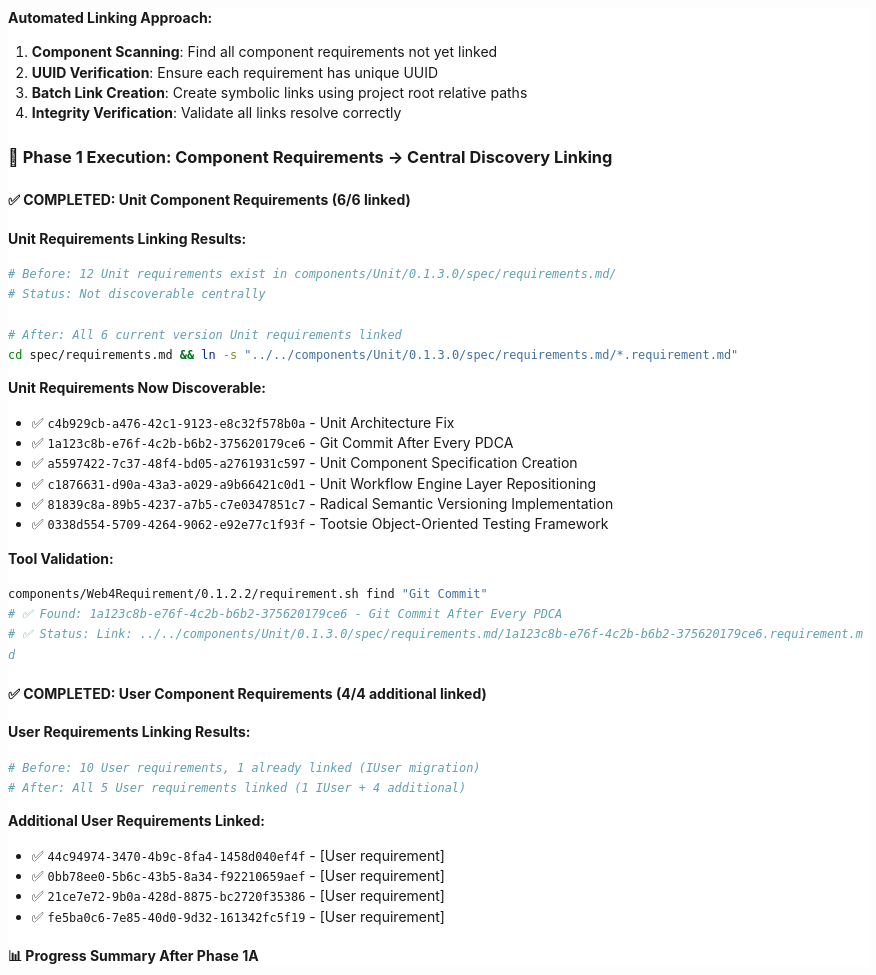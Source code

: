 **Automated Linking Approach:**
1. **Component Scanning**: Find all component requirements not yet linked
2. **UUID Verification**: Ensure each requirement has unique UUID
3. **Batch Link Creation**: Create symbolic links using project root relative paths
4. **Integrity Verification**: Validate all links resolve correctly

### 🎯 **Phase 1 Execution: Component Requirements → Central Discovery Linking**

#### **✅ COMPLETED: Unit Component Requirements (6/6 linked)**

**Unit Requirements Linking Results:**
```bash
# Before: 12 Unit requirements exist in components/Unit/0.1.3.0/spec/requirements.md/
# Status: Not discoverable centrally

# After: All 6 current version Unit requirements linked
cd spec/requirements.md && ln -s "../../components/Unit/0.1.3.0/spec/requirements.md/*.requirement.md"
```

**Unit Requirements Now Discoverable:**
- ✅ `c4b929cb-a476-42c1-9123-e8c32f578b0a` - Unit Architecture Fix
- ✅ `1a123c8b-e76f-4c2b-b6b2-375620179ce6` - Git Commit After Every PDCA  
- ✅ `a5597422-7c37-48f4-bd05-a2761931c597` - Unit Component Specification Creation
- ✅ `c1876631-d90a-43a3-a029-a9b66421c0d1` - Unit Workflow Engine Layer Repositioning
- ✅ `81839c8a-89b5-4237-a7b5-c7e0347851c7` - Radical Semantic Versioning Implementation
- ✅ `0338d554-5709-4264-9062-e92e77c1f93f` - Tootsie Object-Oriented Testing Framework

**Tool Validation:**
```bash
components/Web4Requirement/0.1.2.2/requirement.sh find "Git Commit"
# ✅ Found: 1a123c8b-e76f-4c2b-b6b2-375620179ce6 - Git Commit After Every PDCA
# ✅ Status: Link: ../../components/Unit/0.1.3.0/spec/requirements.md/1a123c8b-e76f-4c2b-b6b2-375620179ce6.requirement.md
```

#### **✅ COMPLETED: User Component Requirements (4/4 additional linked)**

**User Requirements Linking Results:**
```bash
# Before: 10 User requirements, 1 already linked (IUser migration)
# After: All 5 User requirements linked (1 IUser + 4 additional)
```

**Additional User Requirements Linked:**
- ✅ `44c94974-3470-4b9c-8fa4-1458d040ef4f` - [User requirement] 
- ✅ `0bb78ee0-5b6c-43b5-8a34-f92210659aef` - [User requirement]
- ✅ `21ce7e72-9b0a-428d-8875-bc2720f35386` - [User requirement] 
- ✅ `fe5ba0c6-7e85-40d0-9d32-161342fc5f19` - [User requirement]

#### **📊 Progress Summary After Phase 1A**
